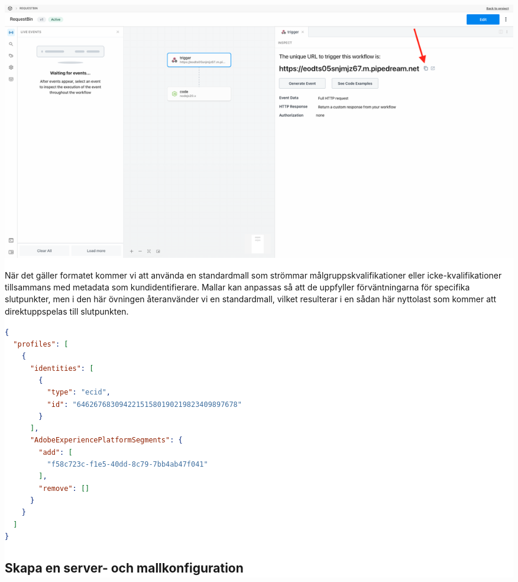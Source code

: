 ![Datainmatning](./images/webhook1.png)

När det gäller formatet kommer vi att använda en standardmall som strömmar målgruppskvalifikationer eller icke-kvalifikationer tillsammans med metadata som kundidentifierare. Mallar kan anpassas så att de uppfyller förväntningarna för specifika slutpunkter, men i den här övningen återanvänder vi en standardmall, vilket resulterar i en sådan här nyttolast som kommer att direktuppspelas till slutpunkten.

```json
{
  "profiles": [
    {
      "identities": [
        {
          "type": "ecid",
          "id": "64626768309422151580190219823409897678"
        }
      ],
      "AdobeExperiencePlatformSegments": {
        "add": [
          "f58c723c-f1e5-40dd-8c79-7bb4ab47f041"
        ],
        "remove": []
      }
    }
  ]
}
```

## Skapa en server- och mallkonfiguration
